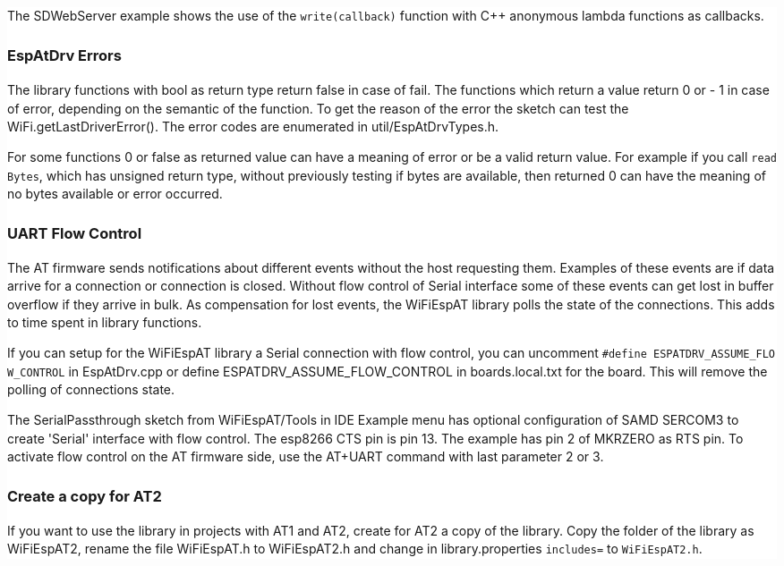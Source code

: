The SDWebServer example shows the use of the `write(callback)` function with C++ anonymous lambda functions as callbacks.

### EspAtDrv Errors

The library functions with bool as return type return false in case of fail. The functions which return a value return 0 or - 1 in case of error, depending on the semantic of the function. To get the reason of the error the sketch can test the WiFi.getLastDriverError(). The error codes are enumerated in util/EspAtDrvTypes.h.

For some functions 0 or false as returned value can have a meaning of error or be a valid return value. For example if you call `readBytes`, which has unsigned return type, without previously testing if bytes are available, then returned 0 can have the meaning of no bytes available or error occurred.

### UART Flow Control

The AT firmware sends notifications about different events without the host requesting them. Examples of these events are if data arrive for a connection or connection is closed. Without flow control of Serial interface some of these events can get lost in buffer overflow if they arrive in bulk. As compensation for lost events, the WiFiEspAT library polls the state of the connections. This adds to time spent in library functions.

If you can setup for the WiFiEspAT library a Serial connection with flow control, you can uncomment `#define ESPATDRV_ASSUME_FLOW_CONTROL` in EspAtDrv.cpp or define ESPATDRV_ASSUME_FLOW_CONTROL in boards.local.txt for the board. This will remove the polling of connections state.

The SerialPassthrough sketch from WiFiEspAT/Tools in IDE Example menu has optional configuration of SAMD SERCOM3 to create 'Serial' interface with flow control. The esp8266 CTS pin is pin 13. The example has pin 2 of MKRZERO as RTS pin. To activate flow control on the AT firmware side, use the AT+UART command with last parameter 2 or 3.

### Create a copy for AT2

If you want to use the library in projects with AT1 and AT2, create for AT2 a copy of the library. Copy the folder of the library as WiFiEspAT2, rename the file WiFiEspAT.h to WiFiEspAT2.h and change in library.properties `includes=` to `WiFiEspAT2.h`.
